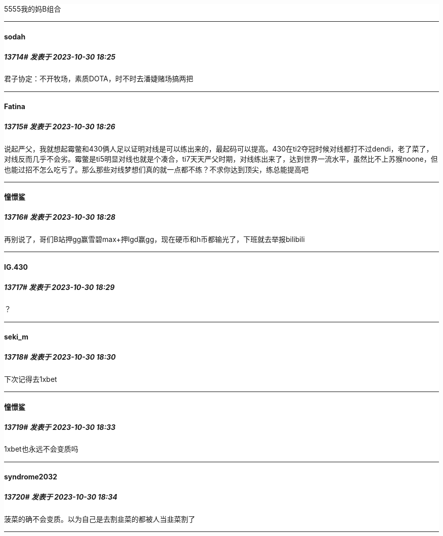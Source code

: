 5555我的妈B组合

*****

####  sodah  
##### 13714#       发表于 2023-10-30 18:25

 君子协定：不开牧场，素质DOTA，时不时去潘婕赌场搞两把

*****

####  Fatina  
##### 13715#       发表于 2023-10-30 18:26

说起严父，我就想起霉鳖和430俩人足以证明对线是可以练出来的，最起码可以提高。430在ti2夺冠时候对线都打不过dendi，老了菜了，对线反而几乎不会劣。霉鳖是ti5明显对线也就是个凑合，ti7天天严父时期，对线练出来了，达到世界一流水平，虽然比不上苏猴noone，但也能过招不怎么吃亏了。那么那些对线梦想们真的就一点都不练？不求你达到顶尖，练总能提高吧

*****

####  憧憬鲨  
##### 13716#       发表于 2023-10-30 18:28

再别说了，哥们B站押gg赢雪碧max+押lgd赢gg，现在硬币和h币都输光了，下班就去举报bilibili

*****

####  IG.430  
##### 13717#       发表于 2023-10-30 18:29

？

*****

####  seki_m  
##### 13718#       发表于 2023-10-30 18:30

下次记得去1xbet


*****

####  憧憬鲨  
##### 13719#       发表于 2023-10-30 18:33

1xbet也永远不会变质吗

*****

####  syndrome2032  
##### 13720#       发表于 2023-10-30 18:34

菠菜的确不会变质。以为自己是去割韭菜的都被人当韭菜割了

*****
